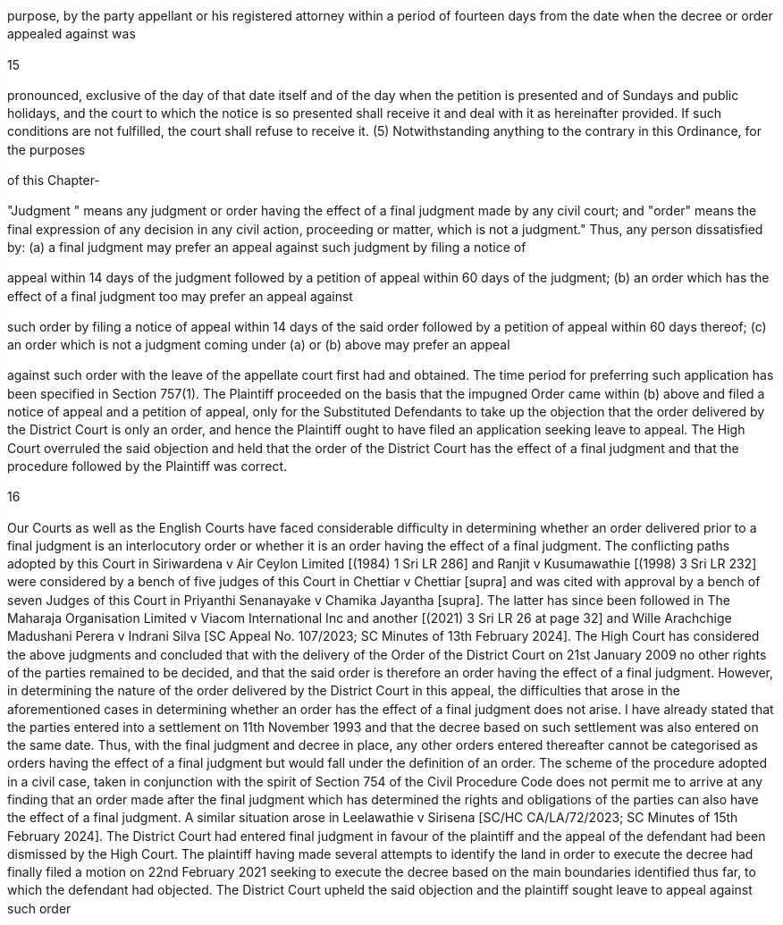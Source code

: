 purpose, by the party appellant or his registered attorney within a period of fourteen days from the date when the decree or order appealed against was

15

pronounced, exclusive of the day of that date itself and of the day when the petition is presented and of Sundays and public holidays, and the court to which the notice is so presented shall receive it and deal with it as hereinafter provided. If such conditions are not fulfilled, the court shall refuse to receive it. (5) Notwithstanding anything to the contrary in this Ordinance, for the purposes

of this Chapter-

"Judgment " means any judgment or order having the effect of a final judgment made by any civil court; and "order" means the final expression of any decision in any civil action, proceeding or matter, which is not a judgment." Thus, any person dissatisfied by: (a) a final judgment may prefer an appeal against such judgment by filing a notice of

appeal within 14 days of the judgment followed by a petition of appeal within 60 days of the judgment; (b) an order which has the effect of a final judgment too may prefer an appeal against

such order by filing a notice of appeal within 14 days of the said order followed by a petition of appeal within 60 days thereof; (c) an order which is not a judgment coming under (a) or (b) above may prefer an appeal

against such order with the leave of the appellate court first had and obtained. The time period for preferring such application has been specified in Section 757(1). The Plaintiff proceeded on the basis that the impugned Order came within (b) above and filed a notice of appeal and a petition of appeal, only for the Substituted Defendants to take up the objection that the order delivered by the District Court is only an order, and hence the Plaintiff ought to have filed an application seeking leave to appeal. The High Court overruled the said objection and held that the order of the District Court has the effect of a final judgment and that the procedure followed by the Plaintiff was correct.

16

Our Courts as well as the English Courts have faced considerable difficulty in determining whether an order delivered prior to a final judgment is an interlocutory order or whether it is an order having the effect of a final judgment. The conflicting paths adopted by this Court in Siriwardena v Air Ceylon Limited [(1984) 1 Sri LR 286] and Ranjit v Kusumawathie [(1998) 3 Sri LR 232] were considered by a bench of five judges of this Court in Chettiar v Chettiar [supra] and was cited with approval by a bench of seven Judges of this Court in Priyanthi Senanayake v Chamika Jayantha [supra]. The latter has since been followed in The Maharaja Organisation Limited v Viacom International Inc and another [(2021) 3 Sri LR 26 at page 32] and Wille Arachchige Madushani Perera v Indrani Silva [SC Appeal No. 107/2023; SC Minutes of 13th February 2024]. The High Court has considered the above judgments and concluded that with the delivery of the Order of the District Court on 21st January 2009 no other rights of the parties remained to be decided, and that the said order is therefore an order having the effect of a final judgment. However, in determining the nature of the order delivered by the District Court in this appeal, the difficulties that arose in the aforementioned cases in determining whether an order has the effect of a final judgment does not arise. I have already stated that the parties entered into a settlement on 11th November 1993 and that the decree based on such settlement was also entered on the same date. Thus, with the final judgment and decree in place, any other orders entered thereafter cannot be categorised as orders having the effect of a final judgment but would fall under the definition of an order. The scheme of the procedure adopted in a civil case, taken in conjunction with the spirit of Section 754 of the Civil Procedure Code does not permit me to arrive at any finding that an order made after the final judgment which has determined the rights and obligations of the parties can also have the effect of a final judgment. A similar situation arose in Leelawathie v Sirisena [SC/HC CA/LA/72/2023; SC Minutes of 15th February 2024]. The District Court had entered final judgment in favour of the plaintiff and the appeal of the defendant had been dismissed by the High Court. The plaintiff having made several attempts to identify the land in order to execute the decree had finally filed a motion on 22nd February 2021 seeking to execute the decree based on the main boundaries identified thus far, to which the defendant had objected. The District Court upheld the said objection and the plaintiff sought leave to appeal against such order
